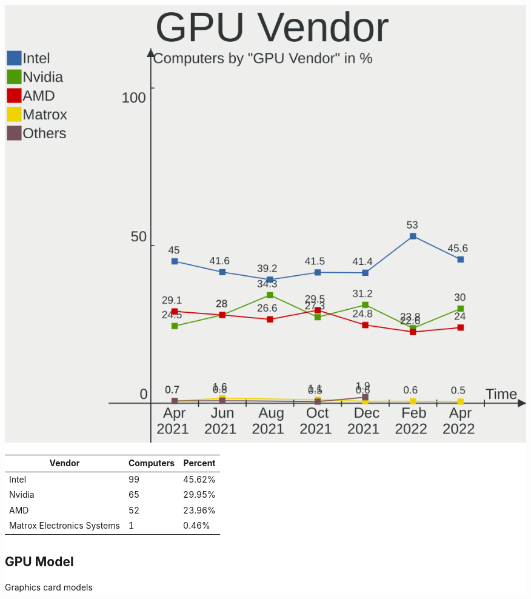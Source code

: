 ![GPU Vendor](./All/images/line_chart/gpu_vendor.svg)

| Vendor                     | Computers | Percent |
|----------------------------|-----------|---------|
| Intel                      | 99        | 45.62%  |
| Nvidia                     | 65        | 29.95%  |
| AMD                        | 52        | 23.96%  |
| Matrox Electronics Systems | 1         | 0.46%   |

GPU Model
---------

Graphics card models
